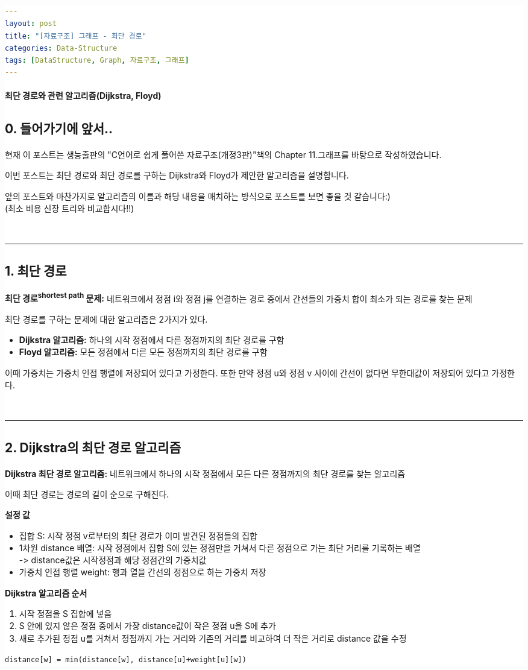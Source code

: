 ```yaml
---
layout: post
title: "[자료구조] 그래프 - 최단 경로"
categories: Data-Structure
tags: [DataStructure, Graph, 자료구조, 그래프]
---
```


#### 최단 경로와 관련 알고리즘(Dijkstra, Floyd)

## 0. 들어가기에 앞서..
현재 이 포스트는 생능출판의 "C언어로 쉽게 풀어쓴 자료구조(개정3판)"책의 Chapter 11.그래프를 바탕으로 작성하였습니다.

이번 포스트는 최단 경로와 최단 경로를 구하는 Dijkstra와 Floyd가 제안한 알고리즘을 설명합니다.

앞의 포스트와 마찬가지로 알고리즘의 이름과 해당 내용을 매치하는 방식으로 포스트를 보면 좋을 것 같습니다:)<br/>
(최소 비용 신장 트리와 비교합시다!!)

<br/>
<hr/>

## 1. 최단 경로
<b>최단 경로<sup>shortest path</sup> 문제:</b> 네트워크에서 정점 i와 정점 j를 연결하는 경로 중에서 간선들의 가중치 합이 최소가 되는 경로를 찾는 문제

최단 경로를 구하는 문제에 대한 알고리즘은 2가지가 있다.
- <b>Dijkstra 알고리즘:</b> 하나의 시작 정점에서 다른 정점까지의 최단 경로를 구함
- <b>Floyd 알고리즘:</b> 모든 정점에서 다른 모든 정점까지의 최단 경로를 구함

이때 가중치는 가중치 인접 행렬에 저장되어 있다고 가정한다. 
또한 만약 정점 u와 정점 v 사이에 간선이 없다면 무한대값이 저장되어 있다고 가정한다.

<br/>
<hr/>

## 2. Dijkstra의 최단 경로 알고리즘
<b>Dijkstra 최단 경로 알고리즘:</b> 네트워크에서 하나의 시작 정점에서 모든 다른 정점까지의 최단 경로를 찾는 알고리즘

이때 최단 경로는 경로의 길이 순으로 구해진다.<br/>

<b>설정 값</b><br/>
- 집합 S: 시작 정점 v로부터의 최단 경로가 이미 발견된 정점들의 집합
- 1차원 distance 배열: 시작 정점에서 집합 S에 있는 정점만을 거쳐서 다른 정점으로 가는 최단 거리를 기록하는 배열<br/>
-> distance값은 시작정점과 해당 정점간의 가중치값
- 가중치 인접 행렬 weight: 행과 열을 간선의 정점으로 하는 가중치 저장

<b>Dijkstra 알고리즘 순서</b>
1. 시작 정점을 S 집합에 넣음
2. S 안에 있지 않은 정점 중에서 가장 distance값이 작은 정점 u을 S에 추가
3. 새로 추가된 정점 u를 거쳐서 정점까지 가는 거리와 기존의 거리를 비교하여 더 작은 거리로 distance 값을 수정<br/>
```
distance[w] = min(distance[w], distance[u]+weight[u][w])
```
